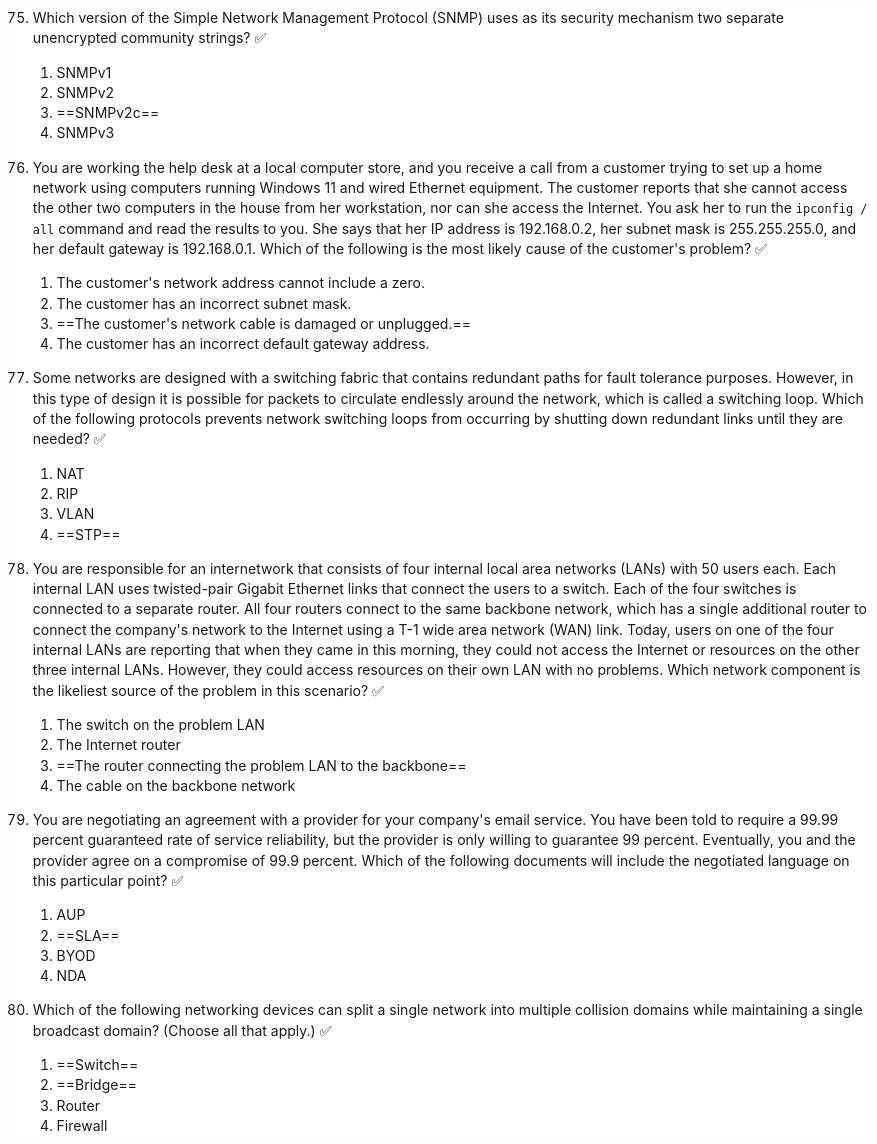 75. Which version of the Simple Network Management Protocol (SNMP) uses as its security mechanism two separate unencrypted community strings? ✅
	1. SNMPv1
	2. SNMPv2
	3. ==SNMPv2c==
	4. SNMPv3

76. You are working the help desk at a local computer store, and you receive a call from a customer trying to set up a home network using computers running Windows 11 and wired Ethernet equipment. The customer reports that she cannot access the other two computers in the house from her workstation, nor can she access the Internet. You ask her to run the `ipconfig /all` command and read the results to you. She says that her IP address is 192.168.0.2, her subnet mask is 255.255.255.0, and her default gateway is 192.168.0.1. Which of the following is the most likely cause of the customer's problem? ✅
	1. The customer's network address cannot include a zero.
	2. The customer has an incorrect subnet mask.
	3. ==The customer's network cable is damaged or unplugged.==
	4. The customer has an incorrect default gateway address.

77. Some networks are designed with a switching fabric that contains redundant paths for fault tolerance purposes. However, in this type of design it is possible for packets to circulate endlessly around the network, which is called a switching loop. Which of the following protocols prevents network switching loops from occurring by shutting down redundant links until they are needed? ✅
	1. NAT
	2. RIP
	3. VLAN
	4. ==STP==

78. You are responsible for an internetwork that consists of four internal local area networks (LANs) with 50 users each. Each internal LAN uses twisted-pair Gigabit Ethernet links that connect the users to a switch. Each of the four switches is connected to a separate router. All four routers connect to the same backbone network, which has a single additional router to connect the company's network to the Internet using a T-1 wide area network (WAN) link. Today, users on one of the four internal LANs are reporting that when they came in this morning, they could not access the Internet or resources on the other three internal LANs. However, they could access resources on their own LAN with no problems. Which network component is the likeliest source of the problem in this scenario? ✅
	1. The switch on the problem LAN
	2. The Internet router
	3. ==The router connecting the problem LAN to the backbone==
	4. The cable on the backbone network

79. You are negotiating an agreement with a provider for your company's email service. You have been told to require a 99.99 percent guaranteed rate of service reliability, but the provider is only willing to guarantee 99 percent. Eventually, you and the provider agree on a compromise of 99.9 percent. Which of the following documents will include the negotiated language on this particular point? ✅
	1. AUP
	2. ==SLA==
	3. BYOD
	4. NDA

80. Which of the following networking devices can split a single network into multiple collision domains while maintaining a single broadcast domain? (Choose all that apply.) ✅
	1. ==Switch==
	2. ==Bridge==
	3. Router
	4. Firewall
